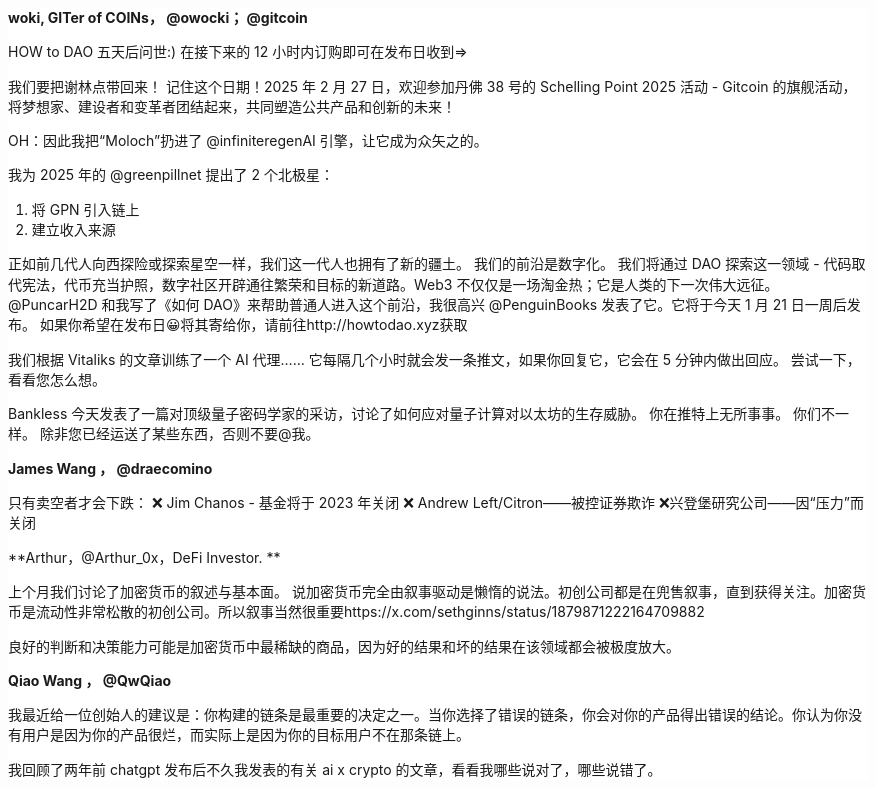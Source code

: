 **woki, GITer of COINs， @owocki； @gitcoin**

HOW to DAO 五天后问世:)
在接下来的 12 小时内订购即可在发布日收到=>

我们要把谢林点带回来！
记住这个日期！2025 年 2 月 27 日，欢迎参加丹佛 38 号的 Schelling Point 2025 活动 - Gitcoin 的旗舰活动，将梦想家、建设者和变革者团结起来，共同塑造公共产品和创新的未来！

OH：因此我把“Moloch”扔进了
@infiniteregenAI
引擎，让它成为众矢之的。

我为 2025 年的
@greenpillnet
提出了 2 个北极星：
1. 将 GPN 引入链上
2. 建立收入来源

正如前几代人向西探险或探索星空一样，我们这一代人也拥有了新的疆土。
我们的前沿是数字化。
我们将通过 DAO 探索这一领域 - 代码取代宪法，代币充当护照，数字社区开辟通往繁荣和目标的新道路。Web3 不仅仅是一场淘金热；它是人类的下一次伟大远征。
@PuncarH2D
和我写了《如何 DAO》来帮助普通人进入这个前沿，我很高兴
@PenguinBooks
发表了它。它将于今天 1 月 21 日一周后发布。
如果你希望在发布日😀将其寄给你，请前往http://howtodao.xyz获取

我们根据 Vitaliks 的文章训练了一个 AI 代理……
它每隔几个小时就会发一条推文，如果你回复它，它会在 5 分钟内做出回应。
尝试一下，看看您怎么想。

Bankless 今天发表了一篇对顶级量子密码学家的采访，讨论了如何应对量子计算对以太坊的生存威胁。
你在推特上无所事事。
你们不一样。
除非您已经运送了某些东西，否则不要@我。

**James Wang ， @draecomino**

只有卖空者才会下跌：
❌ Jim Chanos - 基金将于 2023 年关闭
❌ Andrew Left/Citron——被控证券欺诈
❌兴登堡研究公司——因“压力”而关闭

**Arthur，@Arthur_0x，DeFi Investor. **

上个月我们讨论了加密货币的叙述与基本面。
说加密货币完全由叙事驱动是懒惰的说法。初创公司都是在兜售叙事，直到获得关注。加密货币是流动性非常松散的初创公司。所以叙事当然很重要https://x.com/sethginns/status/1879871222164709882

良好的判断和决策能力可能是加密货币中最稀缺的商品，因为好的结果和坏的结果在该领域都会被极度放大。

**Qiao Wang ， @QwQiao**

我最近给一位创始人的建议是：你构建的链条是最重要的决定之一。当你选择了错误的链条，你会对你的产品得出错误的结论。你认为你没有用户是因为你的产品很烂，而实际上是因为你的目标用户不在那条链上。

我回顾了两年前 chatgpt 发布后不久我发表的有关 ai x crypto 的文章，看看我哪些说对了，哪些说错了。
